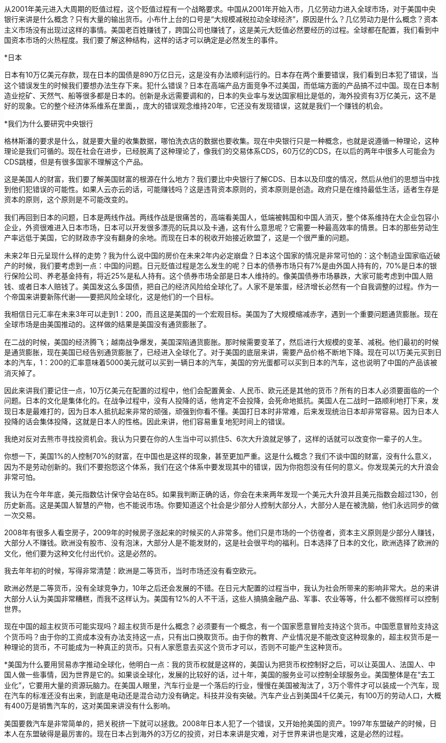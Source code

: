 从2001年美元进入大周期的贬值过程，这个贬值过程有一个战略要求。中国从2001年开始入市，几亿劳动力进入全球市场，对于美国中央银行来讲是什么概念？只有大量的输出货币。小布什上台的口号是“大规模减税拉动全球经济”，原因是什么？几亿劳动力是什么概念？资本主义市场没有出现过这样的事情。美国老百姓赚钱了，跨国公司也赚钱了，这是美元大贬值必然要经历的过程。全球都在配置，我们看到中国资本市场的火热程度。我们要了解这种结构，这样的话才可以确定是必然发生的事件。

*日本

日本有10万亿美元存款，现在日本的国债是890万亿日元，这是没有办法顺利运行的。日本存在两个重要错误，我们看到日本犯了错误，当这个错误发生的时候我们要想办法生存下来。犯什么错误？日本在高端产品方面竞争不过美国，而低端方面的产品搞不过中国。现在日本制造业挖矿、天然气、船等很多都是日本的。创新是永远需要调和的，日本的失业率与发达国家相比是低的，海外投资有3万亿美元，这不是好的现象。它的整个经济体系维系在里面，，庞大的错误观念维持20年，它还没有发现错误，这就是我们一个赚钱的机会。

*我们为什么要研究中央银行

格林斯潘的要求是什么，就是要大量的收集数据，哪怕洗衣店的数据也要收集。现在中央银行只是一种概念，也就是说遵循一种理论，这种理论是我们可循的。现在社会在进步，已经脱离了这种理论了，像我们的交易体系CDS，60万亿的CDS，在以后的两年中很多人可能会为CDS跳楼，但是有很多国家不理解这个产品。

这是美国人的财富，我们要了解美国财富的根源在什么地方？我们要比中央银行了解CDS、日本以及印度的情况，然后从他们的思想当中找到他们犯错误的可能性。如果人云亦云的话，可能赚钱吗？这是违背资本原则的，资本原则是创造。政府只是在维持最低生活，适者生存是资本的原则，这个原则是不可能改变的。

我们再回到日本的问题，日本是两线作战。两线作战是很痛苦的，高端看美国人，低端被韩国和中国人消灭，整个体系维持在大企业包容小企业，外资很难进入日本市场，日本可以开发很多漂亮的玩具以及卡通，这有什么意思呢？它需要一种最高效率的情景。日本的那些劳动生产率远低于美国，它的财政赤字没有翻身的余地。而现在日本的税收开始接近欧盟了，这是一个很严重的问题。

未来2年日元呈现什么样的走势？我为什么说中国的房价在未来2年内必定崩盘？日本这个国家的情况是非常可怕的：这个制造业国家临近破产的时候，我们要考虑到一点：中国的问题。日元贬值过程是怎么发生的呢？日本的债券市场只有7%是由外国人持有的，70%是日本的银行保险公司、养老基金持有，将近25%是私人持有。这个债券市场全部是日本人维持的。像美国债券市场暴跌，大家可能考虑到中国人赔钱、或者日本人赔钱了。美国发这么多国债，把自己的经济风险给全球化了。人家不是笨蛋，经济增长必然有一个自我调整的过程。作为一个帝国来讲要新陈代谢――要把风险全球化，这是他们的一个目标。

我相信日元汇率在未来3年可以走到1：200，而且这是美国的一个宏观目标。美国为了大规模缩减赤字，遇到一个重要问题通货膨胀。现在全球市场是由美国推动的。这样做的结果是美国没有通货膨胀了。

在二战的时候，美国的经济腾飞；越南战争爆发，美国深陷通货膨胀。那时候需要变革了，然后进行大规模的变革、减税。他们最初的时候是通货膨胀，现在美国已经告别通货膨胀了，已经进入全球化了。对于美国的底层来讲，需要产品价格不断地下降。现在可以1万美元买到日本的汽车，1：200的汇率意味着5000美元就可以买到一辆日本的汽车，美国的穷光蛋都可以买到日本的汽车，这也说明了中国的产品该被消灭掉了。

因此来讲我们要记住一点，10万亿美元在配置的过程中，他们会配置黄金、人民币、欧元还是其他的货币？所有的日本人必须要面临的一个问题。日本的文化是集体化的。在战争过程中，没有人投降的话，他肯定不会投降，会死命地抵抗。美国人在二战时一路顺利地打下来，发现日本是最难打的，因为日本人抵抗起来非常的顽强，顽强到你看不懂。美国打日本时非常难，后来发现统治日本却非常容易。因为日本人投降的话会集体投降，这就是日本人的性格。因此来讲，他们容易重复地犯时间上的错误。

我绝对反对去熊市寻找投资机会。我认为只要在你的人生当中可以抓住5、6次大升浪就足够了，这样的话就可以改变你一辈子的人生。

你想一下，美国1%的人控制70%的财富，在中国也是这样的现象，甚至更加严重。这是什么概念？我们不谈中国的财富，没有什么意义，因为不是劳动创新的。我们不要抱怨这个体系，我们在这个体系中要发现其中的错误，因为你抱怨没有任何的意义。你发现美元的大升浪会非常可怕。

我认为在今年年底，美元指数估计保守会站在85。如果我判断正确的话，你会在未来两年发现一个美元大升浪并且美元指数会超过130，创历史新高。这是美国人智慧的产物，也不能说市场。你要知道这个社会是少部分人控制大部分人，大部分人是在被洗脑，他们永远同步的做一次交易。

2008年有很多人看空房子，2009年的时候房子涨起来的时候买的人非常多。他们只是市场的一个彷徨者，资本主义原则是少部分人赚钱，大部分人不赚钱。欧洲没有股市、没有泡沫，大部分人是不能发财的，这是社会很平均的福利。日本选择了日本的文化，欧洲选择了欧洲的文化，他们要为这种文化付出代价。这是必然的。

我去年年初的时候，写得非常清楚：欧洲是二等货币，当时市场还没有看空欧元。

欧洲必然是二等货币，没有全球竞争力，10年之后还会发展的不错。在日元大配置的过程当中，我认为社会所带来的影响非常大。总的来讲大部分人认为美国非常糟糕，而我不这样认为。美国有12%的人不干活，这些人搞搞金融产品、军事、农业等等，什么都不做照样可以控制世界。

现在中国的超主权货币可能实现吗？超主权货币是什么概念？必须要有一个概念，有一个国家愿意冒险支持这个货币。中国愿意冒险支持这个货币吗？由于你的工资成本没有办法支持这一点，只有出口换取货币。由于你的教育、产业情况是不能改变这种现象的，超主权货币是一种理论的货币，不可能成为一种真正的货币。只有人家愿意去买这个货币才可以，否则不可能产生这种货币。

*美国为什么要用贸易赤字推动全球化，他明白一点：我的货币权就是这样的，美国认为把货币权控制好之后，可以让英国人、法国人、中国人做一些事情，因为世界是它的。如果谈全球化，发展的比较好的话，过十年，美国的服务业可以控制全球服务业。美国整体是在“去工业化”，它要用大量的资源玩脑力。在美国人眼里，汽车行业是一个落后的行业，慢慢在美国被淘汰了，3万个零件才可以装成一个汽车，现在汽车的标准还没有出来，到底是电动还是混合动力没有确定。科技并没有突破。汽车产业占到美国4千亿美元，有100万的劳动人口，大概有400万是销售汽车的，这对美国来讲没有什么影响。

美国要救汽车是非常简单的，把关税挤一下就可以拯救。2008年日本人犯了一个错误，又开始抢美国的资产。1997年东盟破产的时候，日本人在东盟破得是最厉害的。现在日本占到海外的3万亿的投资，对日本来讲是灾难，对于世界来讲也是灾难，这是必然的过程。
